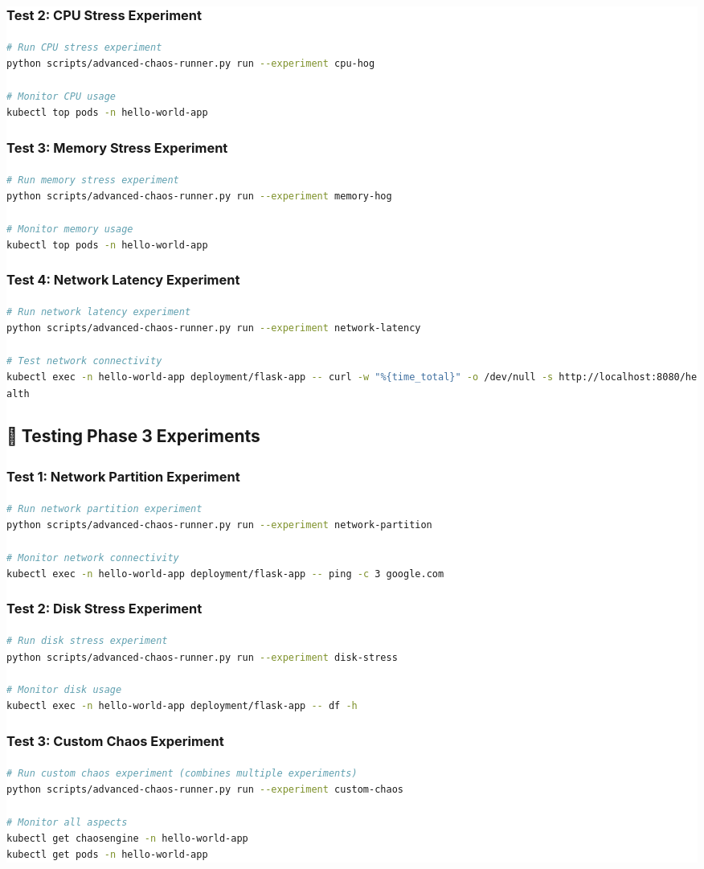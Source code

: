### Test 2: CPU Stress Experiment
```bash
# Run CPU stress experiment
python scripts/advanced-chaos-runner.py run --experiment cpu-hog

# Monitor CPU usage
kubectl top pods -n hello-world-app
```

### Test 3: Memory Stress Experiment
```bash
# Run memory stress experiment
python scripts/advanced-chaos-runner.py run --experiment memory-hog

# Monitor memory usage
kubectl top pods -n hello-world-app
```

### Test 4: Network Latency Experiment
```bash
# Run network latency experiment
python scripts/advanced-chaos-runner.py run --experiment network-latency

# Test network connectivity
kubectl exec -n hello-world-app deployment/flask-app -- curl -w "%{time_total}" -o /dev/null -s http://localhost:8080/health
```

## 🚀 Testing Phase 3 Experiments

### Test 1: Network Partition Experiment
```bash
# Run network partition experiment
python scripts/advanced-chaos-runner.py run --experiment network-partition

# Monitor network connectivity
kubectl exec -n hello-world-app deployment/flask-app -- ping -c 3 google.com
```

### Test 2: Disk Stress Experiment
```bash
# Run disk stress experiment
python scripts/advanced-chaos-runner.py run --experiment disk-stress

# Monitor disk usage
kubectl exec -n hello-world-app deployment/flask-app -- df -h
```

### Test 3: Custom Chaos Experiment
```bash
# Run custom chaos experiment (combines multiple experiments)
python scripts/advanced-chaos-runner.py run --experiment custom-chaos

# Monitor all aspects
kubectl get chaosengine -n hello-world-app
kubectl get pods -n hello-world-app
```
